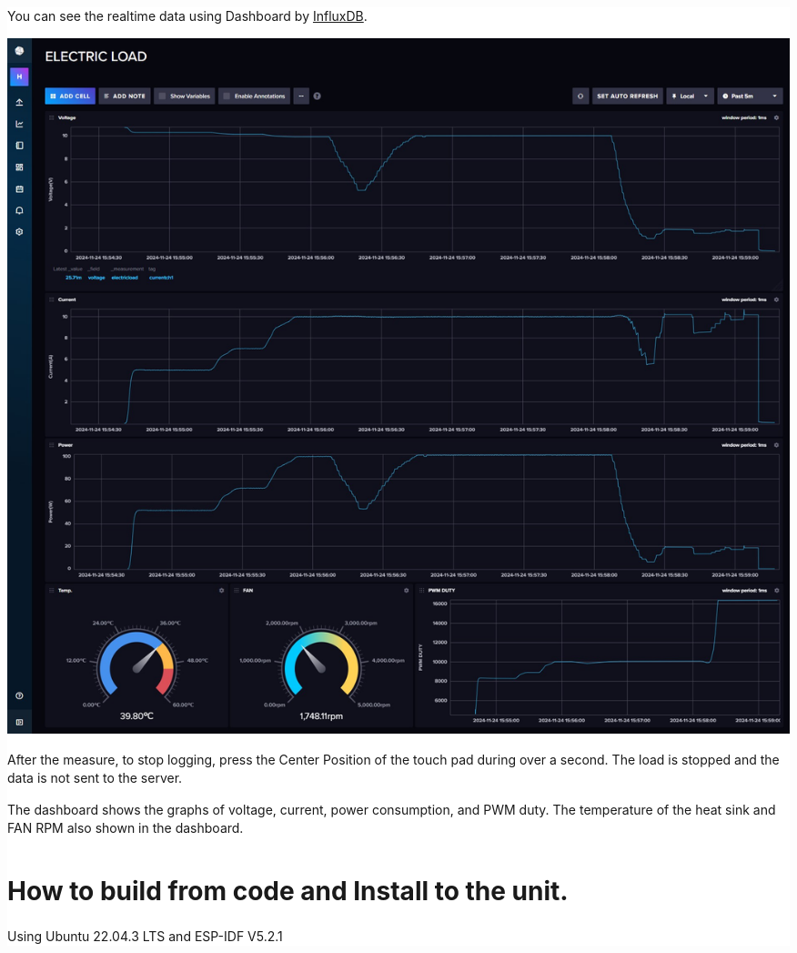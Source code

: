 You can see the realtime data using Dashboard by [InfluxDB](https://www.influxdata.com/influxdb/).

![dashboard](doc/dashboard.jpg)

After the measure, to stop logging, press the Center Position of the touch pad during over a second. The load is stopped and the data is not sent to the server.

The dashboard shows the graphs of voltage, current, power consumption, and PWM duty. The temperature of the heat sink and FAN RPM also shown in the dashboard. 

# How to build from code and Install to the unit.

Using Ubuntu 22.04.3 LTS and ESP-IDF V5.2.1
